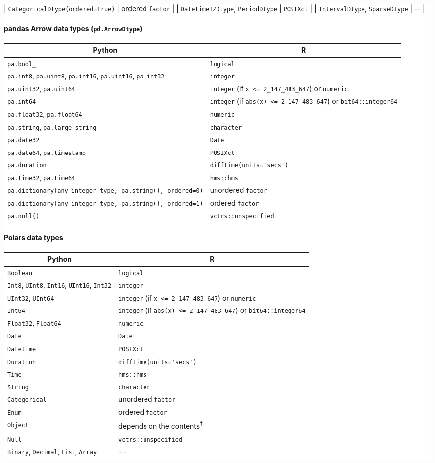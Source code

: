| `CategoricalDtype(ordered=True)`                                     | ordered `factor`                                               |
| `DatetimeTZDtype`, `PeriodDtype`                                     | `POSIXct`                                                      |
| `IntervalDtype`, `SparseDtype`                                       | --                                                             |

#### pandas Arrow data types (`pd.ArrowDtype`)

| Python                                                     | R                                                              |
|------------------------------------------------------------|----------------------------------------------------------------|
| `pa.bool_`                                                 | `logical`                                                      |
| `pa.int8`, `pa.uint8`, `pa.int16`, `pa.uint16`, `pa.int32` | `integer`                                                      |
| `pa.uint32`, `pa.uint64`                                   | `integer` (if `x <= 2_147_483_647`) or `numeric`               |
| `pa.int64`                                                 | `integer` (if `abs(x) <= 2_147_483_647`) or `bit64::integer64` |
| `pa.float32`, `pa.float64`                                 | `numeric`                                                      |
| `pa.string`, `pa.large_string`                             | `character`                                                    |
| `pa.date32`                                                | `Date`                                                         |
| `pa.date64`, `pa.timestamp`                                | `POSIXct`                                                      |
| `pa.duration`                                              | `difftime(units='secs')`                                       |
| `pa.time32`, `pa.time64`                                   | `hms::hms`                                                     |
| `pa.dictionary(any integer type, pa.string(), ordered=0)`  | unordered `factor`                                             |
| `pa.dictionary(any integer type, pa.string(), ordered=1)`  | ordered `factor`                                               |
| `pa.null()`                                                | `vctrs::unspecified`                                           |

#### Polars data types

| Python                                      | R                                                              |
|---------------------------------------------|----------------------------------------------------------------|
| `Boolean`                                   | `logical`                                                      |
| `Int8`, `UInt8`, `Int16`, `UInt16`, `Int32` | `integer`                                                      |
| `UInt32`, `UInt64`                          | `integer` (if `x <= 2_147_483_647`) or `numeric`               |
| `Int64`                                     | `integer` (if `abs(x) <= 2_147_483_647`) or `bit64::integer64` |
| `Float32`, `Float64`                        | `numeric`                                                      |
| `Date`                                      | `Date`                                                         |
| `Datetime`                                  | `POSIXct`                                                      |
| `Duration`                                  | `difftime(units='secs')`                                       |
| `Time`                                      | `hms::hms`                                                     |
| `String`                                    | `character`                                                    |
| `Categorical`                               | unordered `factor`                                             |
| `Enum`                                      | ordered `factor`                                               |
| `Object`                                    | depends on the contents<sup>&Dagger;</sup>                     |
| `Null`                                      | `vctrs::unspecified`                                           | 
| `Binary`, `Decimal`, `List`, `Array`        | --                                                             |
